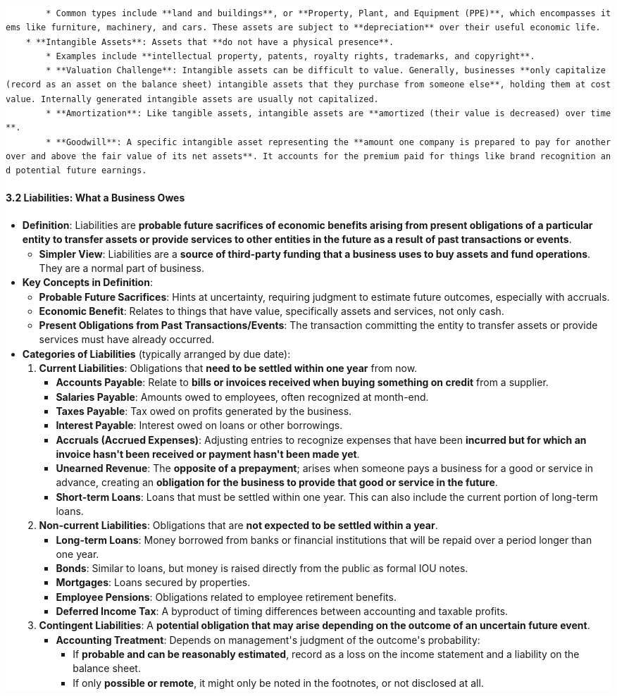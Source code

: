             * Common types include **land and buildings**, or **Property, Plant, and Equipment (PPE)**, which encompasses items like furniture, machinery, and cars. These assets are subject to **depreciation** over their useful economic life.
        * **Intangible Assets**: Assets that **do not have a physical presence**.
            * Examples include **intellectual property, patents, royalty rights, trademarks, and copyright**.
            * **Valuation Challenge**: Intangible assets can be difficult to value. Generally, businesses **only capitalize (record as an asset on the balance sheet) intangible assets that they purchase from someone else**, holding them at cost value. Internally generated intangible assets are usually not capitalized.
            * **Amortization**: Like tangible assets, intangible assets are **amortized (their value is decreased) over time**.
            * **Goodwill**: A specific intangible asset representing the **amount one company is prepared to pay for another over and above the fair value of its net assets**. It accounts for the premium paid for things like brand recognition and potential future earnings.

#### **3.2 Liabilities: What a Business Owes**

* **Definition**: Liabilities are **probable future sacrifices of economic benefits arising from present obligations of a particular entity to transfer assets or provide services to other entities in the future as a result of past transactions or events**.
    * **Simpler View**: Liabilities are a **source of third-party funding that a business uses to buy assets and fund operations**. They are a normal part of business.
* **Key Concepts in Definition**:
    * **Probable Future Sacrifices**: Hints at uncertainty, requiring judgment to estimate future outcomes, especially with accruals.
    * **Economic Benefit**: Relates to things that have value, specifically assets and services, not only cash.
    * **Present Obligations from Past Transactions/Events**: The transaction committing the entity to transfer assets or provide services must have already occurred.
* **Categories of Liabilities** (typically arranged by due date):
    1.  **Current Liabilities**: Obligations that **need to be settled within one year** from now.
        * **Accounts Payable**: Relate to **bills or invoices received when buying something on credit** from a supplier.
        * **Salaries Payable**: Amounts owed to employees, often recognized at month-end.
        * **Taxes Payable**: Tax owed on profits generated by the business.
        * **Interest Payable**: Interest owed on loans or other borrowings.
        * **Accruals (Accrued Expenses)**: Adjusting entries to recognize expenses that have been **incurred but for which an invoice hasn't been received or payment hasn't been made yet**.
        * **Unearned Revenue**: The **opposite of a prepayment**; arises when someone pays a business for a good or service in advance, creating an **obligation for the business to provide that good or service in the future**.
        * **Short-term Loans**: Loans that must be settled within one year. This can also include the current portion of long-term loans.
    2.  **Non-current Liabilities**: Obligations that are **not expected to be settled within a year**.
        * **Long-term Loans**: Money borrowed from banks or financial institutions that will be repaid over a period longer than one year.
        * **Bonds**: Similar to loans, but money is raised directly from the public as formal IOU notes.
        * **Mortgages**: Loans secured by properties.
        * **Employee Pensions**: Obligations related to employee retirement benefits.
        * **Deferred Income Tax**: A byproduct of timing differences between accounting and taxable profits.
    3.  **Contingent Liabilities**: A **potential obligation that may arise depending on the outcome of an uncertain future event**.
        * **Accounting Treatment**: Depends on management's judgment of the outcome's probability:
            * If **probable and can be reasonably estimated**, record as a loss on the income statement and a liability on the balance sheet.
            * If only **possible or remote**, it might only be noted in the footnotes, or not disclosed at all.
